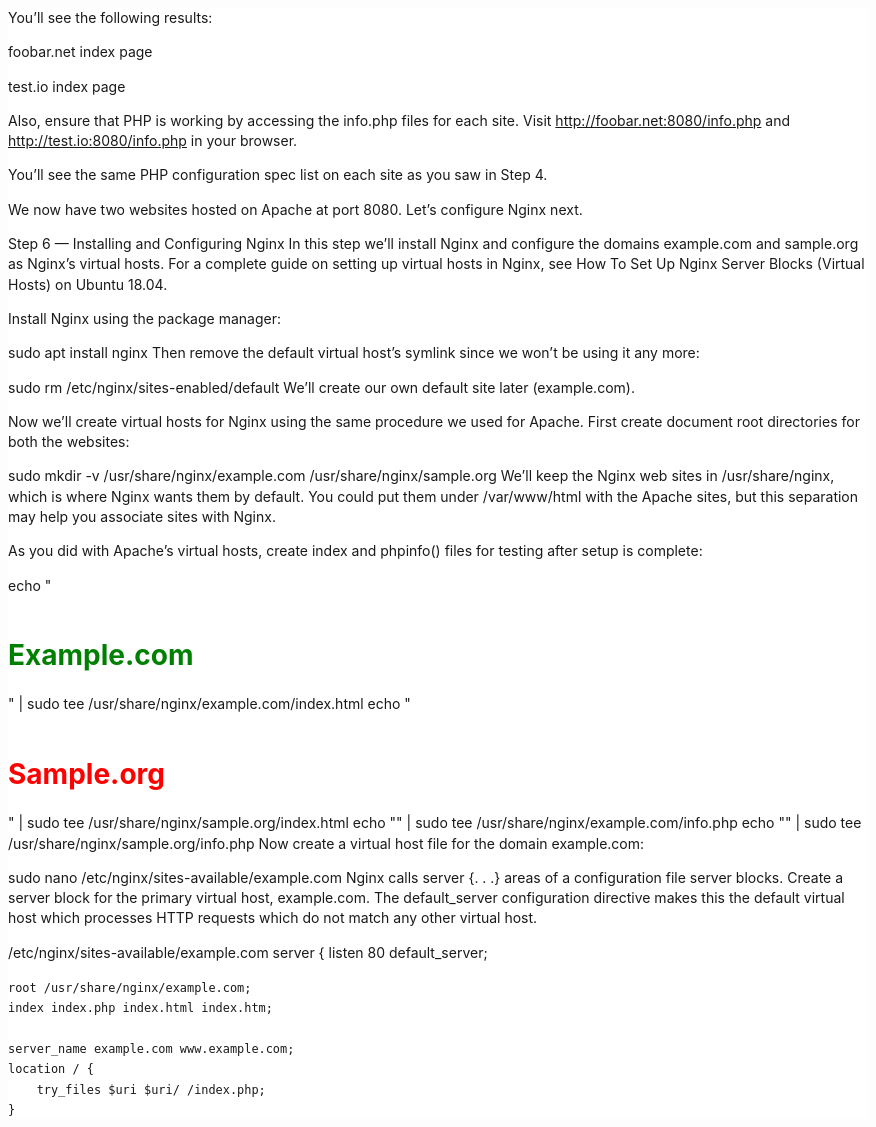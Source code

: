 You’ll see the following results:

foobar.net index page

test.io index page

Also, ensure that PHP is working by accessing the info.php files for each site. Visit http://foobar.net:8080/info.php and http://test.io:8080/info.php in your browser.

You’ll see the same PHP configuration spec list on each site as you saw in Step 4.

We now have two websites hosted on Apache at port 8080. Let’s configure Nginx next.

Step 6 — Installing and Configuring Nginx
In this step we’ll install Nginx and configure the domains example.com and sample.org as Nginx’s virtual hosts. For a complete guide on setting up virtual hosts in Nginx, see How To Set Up Nginx Server Blocks (Virtual Hosts) on Ubuntu 18.04.

Install Nginx using the package manager:

sudo apt install nginx
Then remove the default virtual host’s symlink since we won’t be using it any more:

sudo rm /etc/nginx/sites-enabled/default
We’ll create our own default site later (example.com).

Now we’ll create virtual hosts for Nginx using the same procedure we used for Apache. First create document root directories for both the websites:

sudo mkdir -v /usr/share/nginx/example.com /usr/share/nginx/sample.org
We’ll keep the Nginx web sites in /usr/share/nginx, which is where Nginx wants them by default. You could put them under /var/www/html with the Apache sites, but this separation may help you associate sites with Nginx.

As you did with Apache’s virtual hosts, create index and phpinfo() files for testing after setup is complete:

echo "<h1 style='color: green;'>Example.com</h1>" | sudo tee /usr/share/nginx/example.com/index.html
echo "<h1 style='color: red;'>Sample.org</h1>" | sudo tee /usr/share/nginx/sample.org/index.html
echo "<?php phpinfo(); ?>" | sudo tee /usr/share/nginx/example.com/info.php
echo "<?php phpinfo(); ?>" | sudo tee /usr/share/nginx/sample.org/info.php
Now create a virtual host file for the domain example.com:

sudo nano /etc/nginx/sites-available/example.com
Nginx calls server {. . .} areas of a configuration file server blocks. Create a server block for the primary virtual host, example.com. The default_server configuration directive makes this the default virtual host which processes HTTP requests which do not match any other virtual host.

/etc/nginx/sites-available/example.com
server {
    listen 80 default_server;

    root /usr/share/nginx/example.com;
    index index.php index.html index.htm;

    server_name example.com www.example.com;
    location / {
        try_files $uri $uri/ /index.php;
    }
